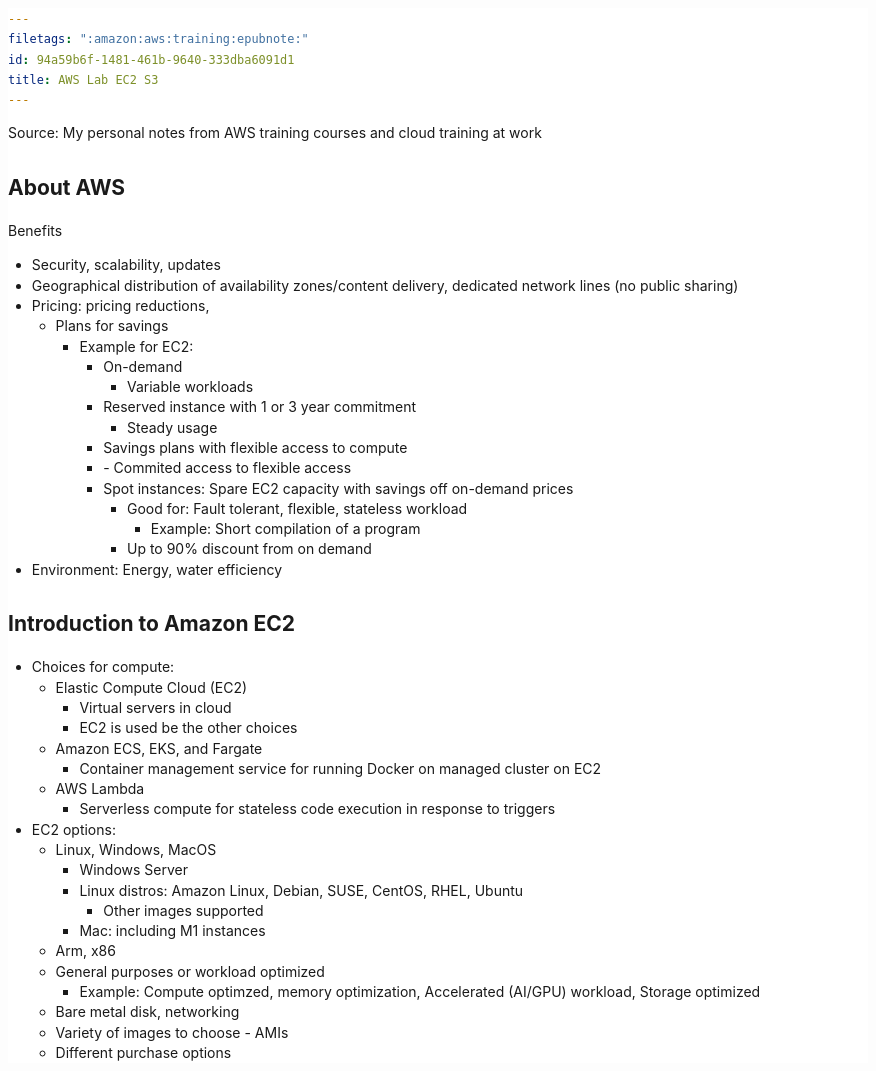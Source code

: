 ```yaml
---
filetags: ":amazon:aws:training:epubnote:"
id: 94a59b6f-1481-461b-9640-333dba6091d1
title: AWS Lab EC2 S3
---
```


Source: My personal notes from AWS training courses and cloud training
at work

## About AWS

Benefits

- Security, scalability, updates
- Geographical distribution of availability zones/content delivery,
  dedicated network lines (no public sharing)
- Pricing: pricing reductions,
  - Plans for savings
    - Example for EC2:
      - On-demand
        - Variable workloads
      - Reserved instance with 1 or 3 year commitment
        - Steady usage
      - Savings plans with flexible access to compute
      - \- Commited access to flexible access
      - Spot instances: Spare EC2 capacity with savings off on-demand
        prices
        - Good for: Fault tolerant, flexible, stateless workload
          - Example: Short compilation of a program
        - Up to 90% discount from on demand
- Environment: Energy, water efficiency

## Introduction to Amazon EC2

- Choices for compute:
  - Elastic Compute Cloud (EC2)
    - Virtual servers in cloud
    - EC2 is used be the other choices
  - Amazon ECS, EKS, and Fargate
    - Container management service for running Docker on managed cluster
      on EC2
  - AWS Lambda
    - Serverless compute for stateless code execution in response to
      triggers
- EC2 options:
  - Linux, Windows, MacOS
    - Windows Server
    - Linux distros: Amazon Linux, Debian, SUSE, CentOS, RHEL, Ubuntu
      - Other images supported
    - Mac: including M1 instances
  - Arm, x86
  - General purposes or workload optimized
    - Example: Compute optimzed, memory optimization, Accelerated
      (AI/GPU) workload, Storage optimized
  - Bare metal disk, networking
  - Variety of images to choose - AMIs
  - Different purchase options
